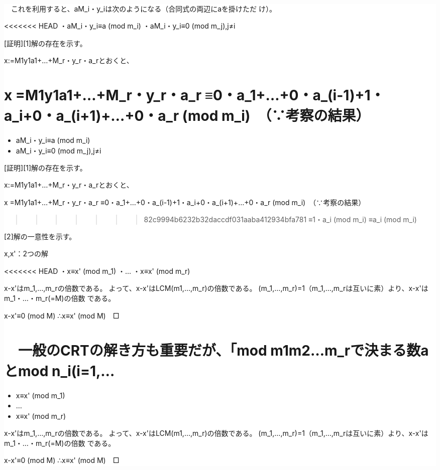 　これを利用すると、aM_i・y_iは次のようになる（合同式の両辺にaを掛けただ
け）。

<<<<<<< HEAD
・aM_i・y_i≡a (mod m_i)
・aM_i・y_i≡0 (mod m_j),j≠i

[証明][1]解の存在を示す。

x:=M1y1a1+…+M_r・y_r・a_rとおくと、

x
=M1y1a1+…+M_r・y_r・a_r
≡0・a_1+…+0・a_(i-1)+1・a_i+0・a_(i+1)+…+0・a_r (mod m_i)　（∵考察の結果）
=======
  - aM_i・y_i≡a (mod m_i)
  - aM_i・y_i≡0 (mod m_j),j≠i

[証明][1]解の存在を示す。

x:\=M1y1a1+…+M_r・y_r・a_rとおくと、

x
\=M1y1a1+…+M_r・y_r・a_r
≡0・a_1+…+0・a_(i\-1)+1・a_i+0・a_(i+1)+…+0・a_r (mod m_i)　（∵考察の結果）
>>>>>>> 82c9994b6232b32daccdf031aaba412934bfa781
≡1・a_i (mod m_i)
≡a_i (mod m_i)

[2]解の一意性を示す。

x,x'：2つの解

<<<<<<< HEAD
・x≡x' (mod m_1)
・…
・x≡x' (mod m_r)

x-x'はm_1,…,m_rの倍数である。
よって、x-x'はLCM(m1,…,m_r)の倍数である。
(m_1,…,m_r)=1（m_1,…,m_rは互いに素）より、x-x'はm_1・…・m_r(=M)の倍数
である。

x-x'≡0 (mod M)
∴x≡x' (mod M)　□

　一般のCRTの解き方も重要だが、「mod m1m2…m_rで決まる数aとmod n_i(i=1,…
=======
  - x≡x' (mod m_1)
  - …
  - x≡x' (mod m_r)

x\-x'はm_1,…,m_rの倍数である。
よって、x\-x'はLCM(m1,…,m_r)の倍数である。
(m_1,…,m_r)\=1（m_1,…,m_rは互いに素）より、x\-x'はm_1・…・m_r(\=M)の倍数
である。

x\-x'≡0 (mod M)
∴x≡x' (mod M)　□
